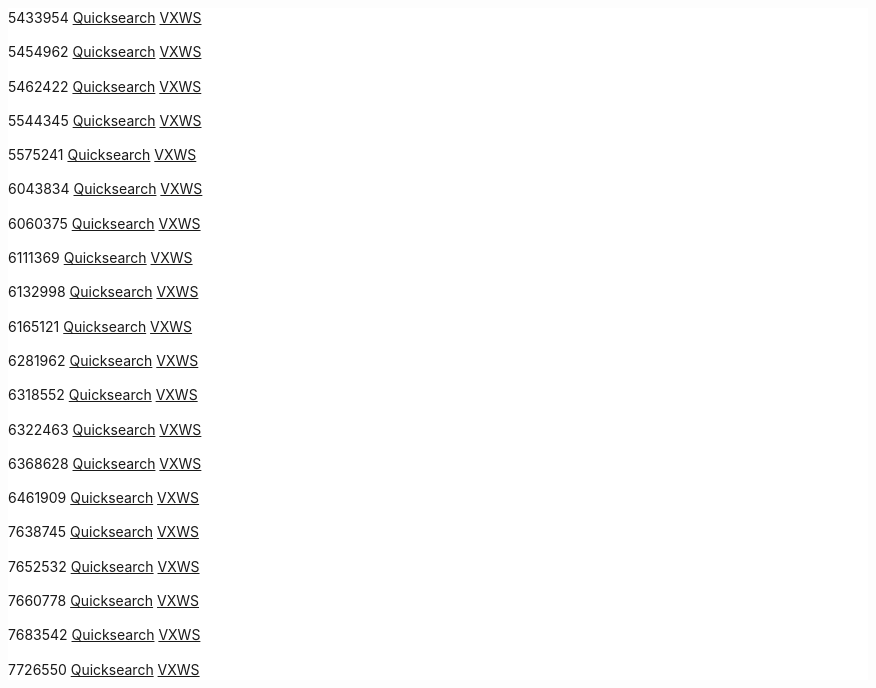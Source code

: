 5433954 [Quicksearch](https://search.library.yale.edu/catalog/5433954) [VXWS](http://prodorbis.library.yale.edu:7014/vxws/GetHoldingsService?bibId=5433954)

5454962 [Quicksearch](https://search.library.yale.edu/catalog/5454962) [VXWS](http://prodorbis.library.yale.edu:7014/vxws/GetHoldingsService?bibId=5454962)

5462422 [Quicksearch](https://search.library.yale.edu/catalog/5462422) [VXWS](http://prodorbis.library.yale.edu:7014/vxws/GetHoldingsService?bibId=5462422)

5544345 [Quicksearch](https://search.library.yale.edu/catalog/5544345) [VXWS](http://prodorbis.library.yale.edu:7014/vxws/GetHoldingsService?bibId=5544345)

5575241 [Quicksearch](https://search.library.yale.edu/catalog/5575241) [VXWS](http://prodorbis.library.yale.edu:7014/vxws/GetHoldingsService?bibId=5575241)

6043834 [Quicksearch](https://search.library.yale.edu/catalog/6043834) [VXWS](http://prodorbis.library.yale.edu:7014/vxws/GetHoldingsService?bibId=6043834)

6060375 [Quicksearch](https://search.library.yale.edu/catalog/6060375) [VXWS](http://prodorbis.library.yale.edu:7014/vxws/GetHoldingsService?bibId=6060375)

6111369 [Quicksearch](https://search.library.yale.edu/catalog/6111369) [VXWS](http://prodorbis.library.yale.edu:7014/vxws/GetHoldingsService?bibId=6111369)

6132998 [Quicksearch](https://search.library.yale.edu/catalog/6132998) [VXWS](http://prodorbis.library.yale.edu:7014/vxws/GetHoldingsService?bibId=6132998)

6165121 [Quicksearch](https://search.library.yale.edu/catalog/6165121) [VXWS](http://prodorbis.library.yale.edu:7014/vxws/GetHoldingsService?bibId=6165121)

6281962 [Quicksearch](https://search.library.yale.edu/catalog/6281962) [VXWS](http://prodorbis.library.yale.edu:7014/vxws/GetHoldingsService?bibId=6281962)

6318552 [Quicksearch](https://search.library.yale.edu/catalog/6318552) [VXWS](http://prodorbis.library.yale.edu:7014/vxws/GetHoldingsService?bibId=6318552)

6322463 [Quicksearch](https://search.library.yale.edu/catalog/6322463) [VXWS](http://prodorbis.library.yale.edu:7014/vxws/GetHoldingsService?bibId=6322463)

6368628 [Quicksearch](https://search.library.yale.edu/catalog/6368628) [VXWS](http://prodorbis.library.yale.edu:7014/vxws/GetHoldingsService?bibId=6368628)

6461909 [Quicksearch](https://search.library.yale.edu/catalog/6461909) [VXWS](http://prodorbis.library.yale.edu:7014/vxws/GetHoldingsService?bibId=6461909)

7638745 [Quicksearch](https://search.library.yale.edu/catalog/7638745) [VXWS](http://prodorbis.library.yale.edu:7014/vxws/GetHoldingsService?bibId=7638745)

7652532 [Quicksearch](https://search.library.yale.edu/catalog/7652532) [VXWS](http://prodorbis.library.yale.edu:7014/vxws/GetHoldingsService?bibId=7652532)

7660778 [Quicksearch](https://search.library.yale.edu/catalog/7660778) [VXWS](http://prodorbis.library.yale.edu:7014/vxws/GetHoldingsService?bibId=7660778)

7683542 [Quicksearch](https://search.library.yale.edu/catalog/7683542) [VXWS](http://prodorbis.library.yale.edu:7014/vxws/GetHoldingsService?bibId=7683542)

7726550 [Quicksearch](https://search.library.yale.edu/catalog/7726550) [VXWS](http://prodorbis.library.yale.edu:7014/vxws/GetHoldingsService?bibId=7726550)

